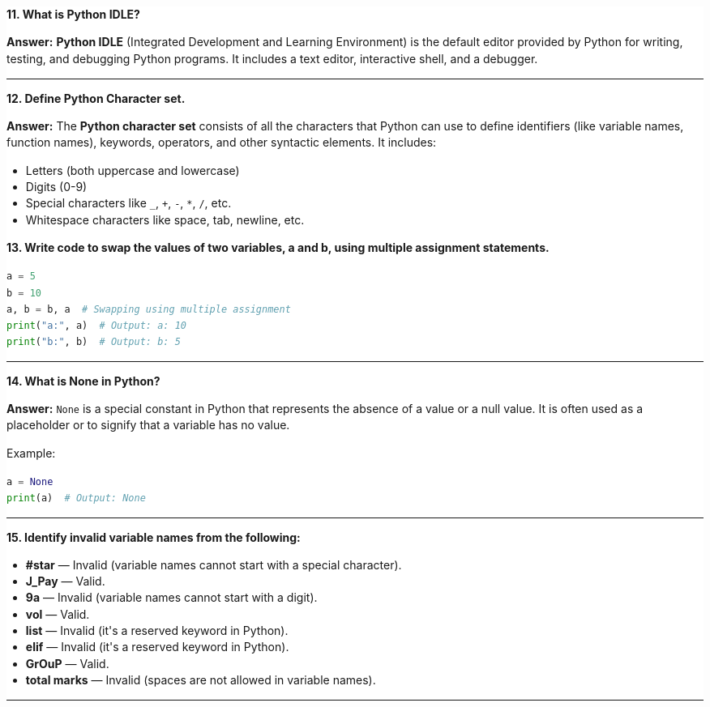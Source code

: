 
**11. What is Python IDLE?**

**Answer:**
**Python IDLE** (Integrated Development and Learning Environment) is the default editor provided by Python for writing, testing, and debugging Python programs. It includes a text editor, interactive shell, and a debugger.

---

**12. Define Python Character set.**

**Answer:**
The **Python character set** consists of all the characters that Python can use to define identifiers (like variable names, function names), keywords, operators, and other syntactic elements. It includes:
- Letters (both uppercase and lowercase)
- Digits (0-9)
- Special characters like `_`, `+`, `-`, `*`, `/`, etc.
- Whitespace characters like space, tab, newline, etc.


**13. Write code to swap the values of two variables, a and b, using multiple assignment statements.**

```python
a = 5
b = 10
a, b = b, a  # Swapping using multiple assignment
print("a:", a)  # Output: a: 10
print("b:", b)  # Output: b: 5
```

---

**14. What is None in Python?**

**Answer:**
`None` is a special constant in Python that represents the absence of a value or a null value. It is often used as a placeholder or to signify that a variable has no value.

Example:
```python
a = None
print(a)  # Output: None
```

---

**15. Identify invalid variable names from the following:**
- **#star** — Invalid (variable names cannot start with a special character).
- **J_Pay** — Valid.
- **9a** — Invalid (variable names cannot start with a digit).
- **vol** — Valid.
- **list** — Invalid (it's a reserved keyword in Python).
- **elif** — Invalid (it's a reserved keyword in Python).
- **GrOuP** — Valid.
- **total marks** — Invalid (spaces are not allowed in variable names).

---